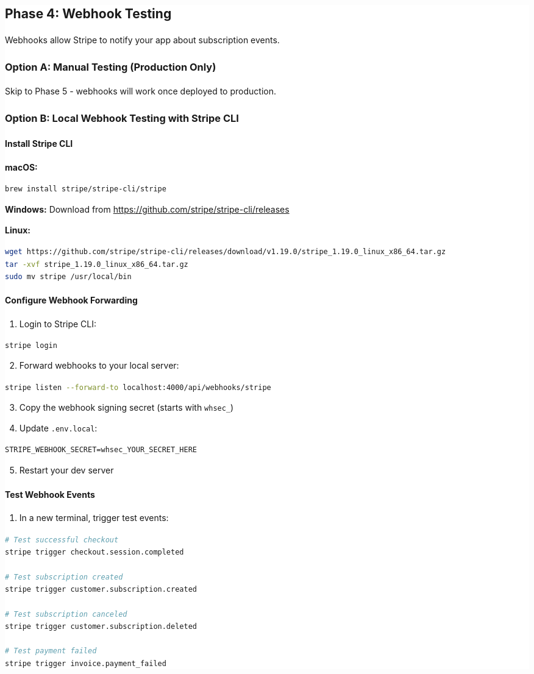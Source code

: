 ## Phase 4: Webhook Testing

Webhooks allow Stripe to notify your app about subscription events.

### Option A: Manual Testing (Production Only)

Skip to Phase 5 - webhooks will work once deployed to production.

### Option B: Local Webhook Testing with Stripe CLI

#### Install Stripe CLI

**macOS:**
```bash
brew install stripe/stripe-cli/stripe
```

**Windows:**
Download from https://github.com/stripe/stripe-cli/releases

**Linux:**
```bash
wget https://github.com/stripe/stripe-cli/releases/download/v1.19.0/stripe_1.19.0_linux_x86_64.tar.gz
tar -xvf stripe_1.19.0_linux_x86_64.tar.gz
sudo mv stripe /usr/local/bin
```

#### Configure Webhook Forwarding

1. Login to Stripe CLI:
```bash
stripe login
```

2. Forward webhooks to your local server:
```bash
stripe listen --forward-to localhost:4000/api/webhooks/stripe
```

3. Copy the webhook signing secret (starts with `whsec_`)

4. Update `.env.local`:
```env
STRIPE_WEBHOOK_SECRET=whsec_YOUR_SECRET_HERE
```

5. Restart your dev server

#### Test Webhook Events

1. In a new terminal, trigger test events:

```bash
# Test successful checkout
stripe trigger checkout.session.completed

# Test subscription created
stripe trigger customer.subscription.created

# Test subscription canceled
stripe trigger customer.subscription.deleted

# Test payment failed
stripe trigger invoice.payment_failed
```
